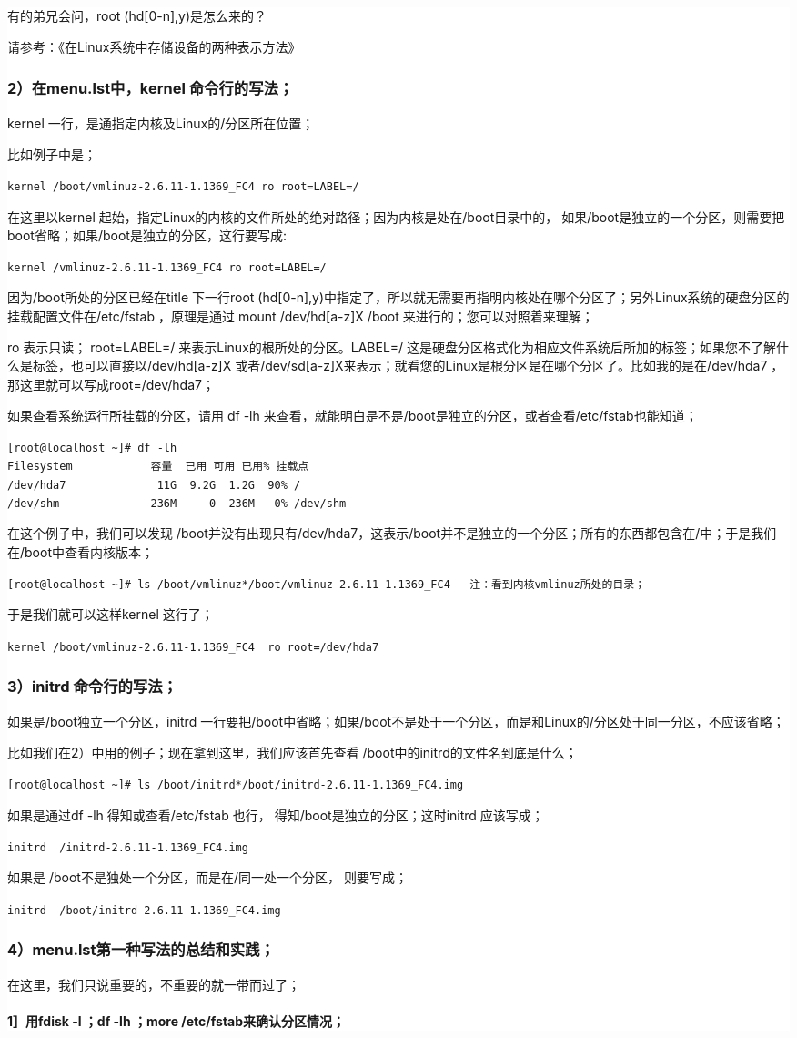 有的弟兄会问，root (hd[0-n],y)是怎么来的？

请参考：《在Linux系统中存储设备的两种表示方法》

### 2）在menu.lst中，kernel 命令行的写法；

kernel 一行，是通指定内核及Linux的/分区所在位置；

比如例子中是；

	kernel /boot/vmlinuz-2.6.11-1.1369_FC4 ro root=LABEL=/

在这里以kernel 起始，指定Linux的内核的文件所处的绝对路径；因为内核是处在/boot目录中的， 如果/boot是独立的一个分区，则需要把boot省略；如果/boot是独立的分区，这行要写成:

	kernel /vmlinuz-2.6.11-1.1369_FC4 ro root=LABEL=/ 

因为/boot所处的分区已经在title 下一行root (hd[0-n],y)中指定了，所以就无需要再指明内核处在哪个分区了；另外Linux系统的硬盘分区的挂载配置文件在/etc/fstab ，原理是通过 mount /dev/hd[a-z]X /boot 来进行的；您可以对照着来理解；

ro 表示只读； root=LABEL=/ 来表示Linux的根所处的分区。LABEL=/ 这是硬盘分区格式化为相应文件系统后所加的标签；如果您不了解什么是标签，也可以直接以/dev/hd[a-z]X 或者/dev/sd[a-z]X来表示；就看您的Linux是根分区是在哪个分区了。比如我的是在/dev/hda7 ， 那这里就可以写成root=/dev/hda7；

如果查看系统运行所挂载的分区，请用 df -lh 来查看，就能明白是不是/boot是独立的分区，或者查看/etc/fstab也能知道；
```
[root@localhost ~]# df -lh
Filesystem            容量  已用 可用 已用% 挂载点
/dev/hda7              11G  9.2G  1.2G  90% /
/dev/shm              236M     0  236M   0% /dev/shm
```
在这个例子中，我们可以发现 /boot并没有出现只有/dev/hda7，这表示/boot并不是独立的一个分区；所有的东西都包含在/中；于是我们在/boot中查看内核版本；

	[root@localhost ~]# ls /boot/vmlinuz*/boot/vmlinuz-2.6.11-1.1369_FC4   注：看到内核vmlinuz所处的目录；

于是我们就可以这样kernel 这行了；

	kernel /boot/vmlinuz-2.6.11-1.1369_FC4  ro root=/dev/hda7


### 3）initrd 命令行的写法；

如果是/boot独立一个分区，initrd 一行要把/boot中省略；如果/boot不是处于一个分区，而是和Linux的/分区处于同一分区，不应该省略；

比如我们在2）中用的例子；现在拿到这里，我们应该首先查看 /boot中的initrd的文件名到底是什么；

	[root@localhost ~]# ls /boot/initrd*/boot/initrd-2.6.11-1.1369_FC4.img

如果是通过df -lh 得知或查看/etc/fstab 也行， 得知/boot是独立的分区；这时initrd 应该写成；

	initrd  /initrd-2.6.11-1.1369_FC4.img

如果是 /boot不是独处一个分区，而是在/同一处一个分区， 则要写成；

	initrd  /boot/initrd-2.6.11-1.1369_FC4.img


### 4）menu.lst第一种写法的总结和实践；

在这里，我们只说重要的，不重要的就一带而过了；

#### 1］用fdisk -l ；df -lh ；more /etc/fstab来确认分区情况；
